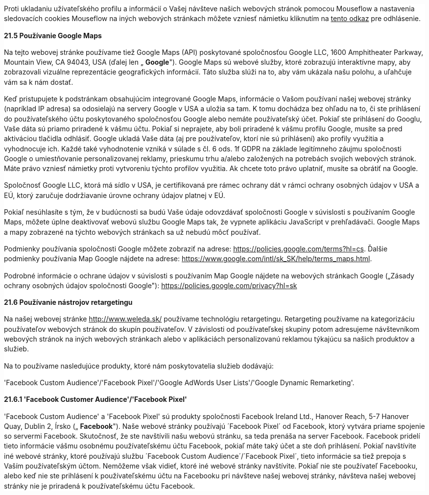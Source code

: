 Proti ukladaniu užívateľského profilu a informácií o Vašej návšteve našich webových stránok pomocou Mouseflow a nastavenia sledovacích cookies Mouseflow na iných webových stránkach môžete vzniesť námietku kliknutím na [tento odkaz](https://mouseflow.com/opt-out/) pre odhlásenie.

**21.5 Používanie Google Maps**

Na tejto webovej stránke používame tiež Google Maps (API) poskytované spoločnosťou Google LLC, 1600 Amphitheater Parkway, Mountain View, CA 94043, USA (ďalej len „ **Google**"). Google Maps sú webové služby, ktoré zobrazujú interaktívne mapy, aby zobrazovali vizuálne reprezentácie geografických informácií. Táto služba slúži na to, aby vám ukázala našu polohu, a uľahčuje vám sa k nám dostať.

Keď pristupujete k podstránkam obsahujúcim integrované Google Maps, informácie o Vašom používaní našej webovej stránky (napríklad IP adresa) sa odosielajú na servery Google v USA a uložia sa tam. K tomu dochádza bez ohľadu na to, či ste prihlásení do používateľského účtu poskytovaného spoločnosťou Google alebo nemáte používateľský účet. Pokiaľ ste prihlásení do Googlu, Vaše dáta sú priamo priradené k vášmu účtu. Pokiaľ si neprajete, aby boli priradené k vášmu profilu Google, musíte sa pred aktiváciou tlačidla odhlásiť. Google ukladá Vaše dáta (aj pre používateľov, ktorí nie sú prihlásení) ako profily využitia a vyhodnocuje ich. Každé také vyhodnotenie vzniká v súlade s čl. 6 ods. 1f GDPR na základe legitímneho záujmu spoločnosti Google o umiestňovanie personalizovanej reklamy, prieskumu trhu a/alebo založených na potrebách svojich webových stránok. Máte právo vzniesť námietky proti vytvoreniu týchto profilov využitia. Ak chcete toto právo uplatniť, musíte sa obrátiť na Google.

Spoločnosť Google LLC, ktorá má sídlo v USA, je certifikovaná pre rámec ochrany dát v rámci ochrany osobných údajov v USA a EÚ, ktorý zaručuje dodržiavanie úrovne ochrany údajov platnej v EÚ.

Pokiaľ nesúhlasíte s tým, že v budúcnosti sa budú Vaše údaje odovzdávať spoločnosti Google v súvislosti s používaním Google Maps, môžete úplne deaktivovať webovú službu Google Maps tak, že vypnete aplikáciu JavaScript v prehľadávači. Google Maps a mapy zobrazené na týchto webových stránkach sa už nebudú môcť používať.

Podmienky používania spoločnosti Google môžete zobraziť na adrese: https://policies.google.com/terms?hl=cs. Ďalšie podmienky používania Map Google nájdete na adrese: <https://www.google.com/intl/sk_SK/help/terms_maps.html>.

Podrobné informácie o ochrane údajov v súvislosti s používaním Map Google nájdete na webových stránkach Google („Zásady ochrany osobných údajov spoločnosti Google"): <https://policies.google.com/privacy?hl=sk>

**21.6 Používanie nástrojov retargetingu**

Na našej webovej stránke <http://www.weleda.sk/> používame technológiu retargetingu. Retargeting používame na kategorizáciu používateľov webových stránok do skupín používateľov. V závislosti od používateľskej skupiny potom adresujeme návštevníkom webových stránok na iných webových stránkach alebo v aplikáciách personalizovanú reklamou týkajúcu sa našich produktov a služieb.

Na to používame nasledujúce produkty, ktoré nám poskytovatelia služieb dodávajú:

'Facebook Custom Audience'/'Facebook Pixel'/'Google AdWords User Lists'/'Google Dynamic Remarketing'.

**21.6.1 'Facebook Customer Audience'/'Facebook Pixel'**

'Facebook Custom Audience' a 'Facebook Pixel' sú produkty spoločnosti Facebook Ireland Ltd., Hanover Reach, 5-7 Hanover Quay, Dublin 2, Írsko („ **Facebook**"). Naše webové stránky používajú ´Facebook Pixel´ od Facebook, ktorý vytvára priame spojenie so servermi Facebook. Skutočnosť, že ste navštívili našu webovú stránku, sa teda prenáša na server Facebook. Facebook pridelí tieto informácie vášmu osobnému používateľskému účtu Facebook, pokiaľ máte taký účet a ste doň prihlásení. Pokiaľ navštívite iné webové stránky, ktoré používajú službu ´Facebook Custom Audience´/´Facebook Pixel´, tieto informácie sa tiež prepoja s Vaším používateľským účtom. Nemôžeme však vidieť, ktoré iné webové stránky navštívite. Pokiaľ nie ste používateľ Facebooku, alebo keď nie ste prihlásení k používateľskému účtu na Facebooku pri návšteve našej webovej stránky, návšteva našej webovej stránky nie je priradená k používateľskému účtu Facebook.
